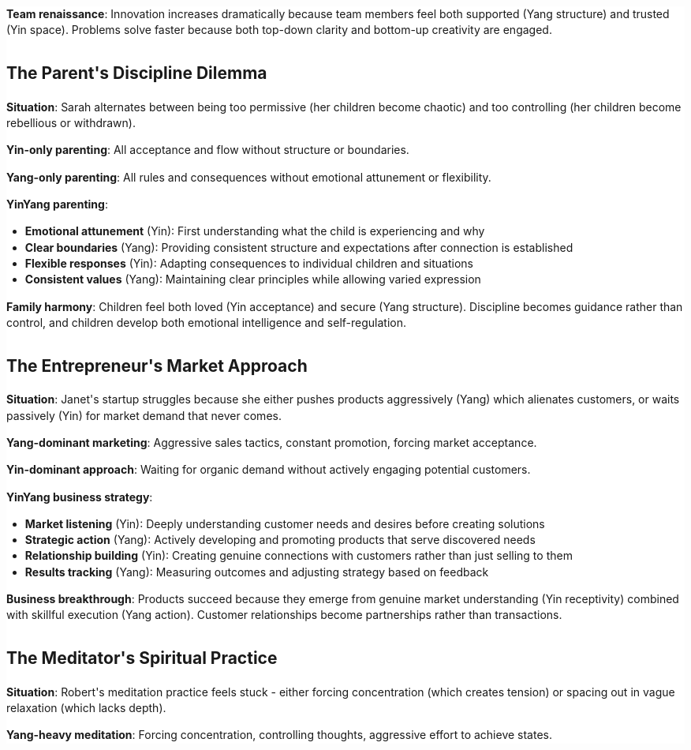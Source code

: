**Team renaissance**: Innovation increases dramatically because team members feel both supported (Yang structure) and trusted (Yin space). Problems solve faster because both top-down clarity and bottom-up creativity are engaged.

## The Parent's Discipline Dilemma

**Situation**: Sarah alternates between being too permissive (her children become chaotic) and too controlling (her children become rebellious or withdrawn).

**Yin-only parenting**: All acceptance and flow without structure or boundaries.

**Yang-only parenting**: All rules and consequences without emotional attunement or flexibility.

**YinYang parenting**:
- **Emotional attunement** (Yin): First understanding what the child is experiencing and why
- **Clear boundaries** (Yang): Providing consistent structure and expectations after connection is established
- **Flexible responses** (Yin): Adapting consequences to individual children and situations
- **Consistent values** (Yang): Maintaining clear principles while allowing varied expression

**Family harmony**: Children feel both loved (Yin acceptance) and secure (Yang structure). Discipline becomes guidance rather than control, and children develop both emotional intelligence and self-regulation.

## The Entrepreneur's Market Approach

**Situation**: Janet's startup struggles because she either pushes products aggressively (Yang) which alienates customers, or waits passively (Yin) for market demand that never comes.

**Yang-dominant marketing**: Aggressive sales tactics, constant promotion, forcing market acceptance.

**Yin-dominant approach**: Waiting for organic demand without actively engaging potential customers.

**YinYang business strategy**:
- **Market listening** (Yin): Deeply understanding customer needs and desires before creating solutions  
- **Strategic action** (Yang): Actively developing and promoting products that serve discovered needs
- **Relationship building** (Yin): Creating genuine connections with customers rather than just selling to them
- **Results tracking** (Yang): Measuring outcomes and adjusting strategy based on feedback

**Business breakthrough**: Products succeed because they emerge from genuine market understanding (Yin receptivity) combined with skillful execution (Yang action). Customer relationships become partnerships rather than transactions.

## The Meditator's Spiritual Practice

**Situation**: Robert's meditation practice feels stuck - either forcing concentration (which creates tension) or spacing out in vague relaxation (which lacks depth).

**Yang-heavy meditation**: Forcing concentration, controlling thoughts, aggressive effort to achieve states.
